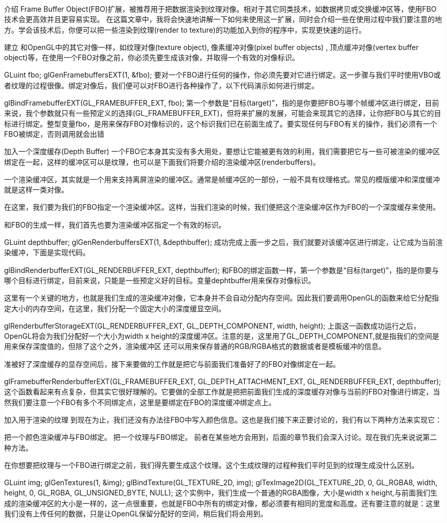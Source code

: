 介绍
Frame Buffer Object(FBO)扩展，被推荐用于把数据渲染到纹理对像。相对于其它同类技术，如数据拷贝或交换缓冲区等，使用FBO技术会更高效并且更容易实现。
在这篇文章中，我将会快速地讲解一下如何来使用这一扩展，同时会介绍一些在使用过程中我们要注意的地方。学会该技术后，你便可以把一些渲染到纹理(render to texture)的功能加入到你的程序中，实现更快速的运行。

建立
和OpenGL中的其它对像一样，如纹理对像(texture object), 像素缓冲对像(pixel buffer objects) , 顶点缓冲对像(vertex buffer object)等，在使用一个FBO对像之前，你必须先要生成该对像，并取得一个有效的对像标识。

GLuint fbo; glGenFramebuffersEXT(1, &fbo);
要对一个FBO进行任何的操作，你必须先要对它进行绑定。这一步骤与我们平时使用VBO或者纹理的过程很像。绑定对像后，我们便可以对FBO进行各种操作了，以下代码演示如何进行绑定。

glBindFramebufferEXT(GL_FRAMEBUFFER_EXT, fbo);
第一个参数是“目标(target)”，指的是你要把FBO与哪个帧缓冲区进行绑定，目前来说，我个参数就只有一些预定义的选择(GL_FRAMEBUFFER_EXT)，但将来扩展的发展，可能会来现其它的选择，让你把FBO与其它的目标进行绑定。整型变量fbo，是用来保存FBO对像标识的，这个标识我们已在前面生成了。要实现任何与FBO有关的操作，我们必须有一个FBO被绑定，否则调用就会出错



加入一个深度缓存(Depth Buffer)
一个FBO它本身其实没有多大用处，要想让它能被更有效的利用，我们需要把它与一些可被渲染的缓冲区绑定在一起，这样的缓冲区可以是纹理，也可以是下面我们将要介绍的渲染缓冲区(renderbuffers)。

一个渲染缓冲区，其实就是一个用来支持离屏渲染的缓冲区。通常是帧缓冲区的一部份，一般不具有纹理格式。常见的模版缓冲和深度缓冲就是这样一类对像。

在这里，我们要为我们的FBO指定一个渲染缓冲区。这样，当我们渲染的时候，我们便把这个渲染缓冲区作为FBO的一个深度缓存来使用。

和FBO的生成一样，我们首先也要为渲染缓冲区指定一个有效的标识。

GLuint depthbuffer; glGenRenderbuffersEXT(1, &depthbuffer);
成功完成上面一步之后，我们就要对该缓冲区进行绑定，让它成为当前渲染缓冲，下面是实现代码。

glBindRenderbufferEXT(GL_RENDERBUFFER_EXT, depthbuffer);
和FBO的绑定函数一样，第一个参数是“目标(target)”，指的是你要与哪个目标进行绑定，目前来说，只能是一些预定义好的目标。变量dephtbuffer用来保存对像标识。

这里有一个关键的地方，也就是我们生成的渲染缓冲对像，它本身并不会自动分配内存空间。因此我们要调用OpenGL的函数来给它分配指定大小的内存空间，在这里，我们分配一个固定大小的深度缓显空间。

glRenderbufferStorageEXT(GL_RENDERBUFFER_EXT, GL_DEPTH_COMPONENT, width, height);
上面这一函数成功运行之后，OpenGL将会为我们分配好一个大小为width x height的深度缓冲区。注意的是，这里用了GL_DEPTH_COMPONENT,就是指我们的空间是用来保存深度值的，但除了这个之外，渲染缓冲区 还可以用来保存普通的RGB/RGBA格式的数据或者是模板缓冲的信息。

准被好了深度缓存的显存空间后，接下来要做的工作就是把它与前面我们准备好了的FBO对像绑定在一起。

glFramebufferRenderbufferEXT(GL_FRAMEBUFFER_EXT, GL_DEPTH_ATTACHMENT_EXT, GL_RENDERBUFFER_EXT, depthbuffer);
这个函数看起来有点复杂，但其实它很好理解的。它要做的全部工作就是把把前面我们生成的深度缓存对像与当前的FBO对像进行绑定，当然我们要注意一个FBO有多个不同绑定点，这里是要绑定在FBO的深度缓冲绑定点上。



加入用于渲染的纹理
到现在为止，我们还没有办法往FBO中写入颜色信息。这也是我们接下来正要讨论的，我们有以下两种方法来实现它：

把一个颜色渲染缓冲与FBO绑定。
把一个纹理与FBO绑定。
前者在某些地方会用到，后面的章节我们会深入讨论。现在我们先来说说第二种方法。

在你想要把纹理与一个FBO进行绑定之前，我们得先要生成这个纹理。这个生成纹理的过程种我们平时见到的纹理生成没什么区别。

GLuint img; glGenTextures(1, &img); glBindTexture(GL_TEXTURE_2D, img); glTexImage2D(GL_TEXTURE_2D, 0, GL_RGBA8, width, height, 0, GL_RGBA, GL_UNSIGNED_BYTE, NULL);
这个实例中，我们生成一个普通的RGBA图像，大小是width x height,与前面我们生成的渲染缓冲区的大小是一样的，这一点很重要，也就是FBO中所有的绑定对像，都必须要有相同的宽度和高度。还有要注意的就是：这里我们没有上传任何的数据，只是让OpenGL保留分配好的空间，稍后我们将会用到。
